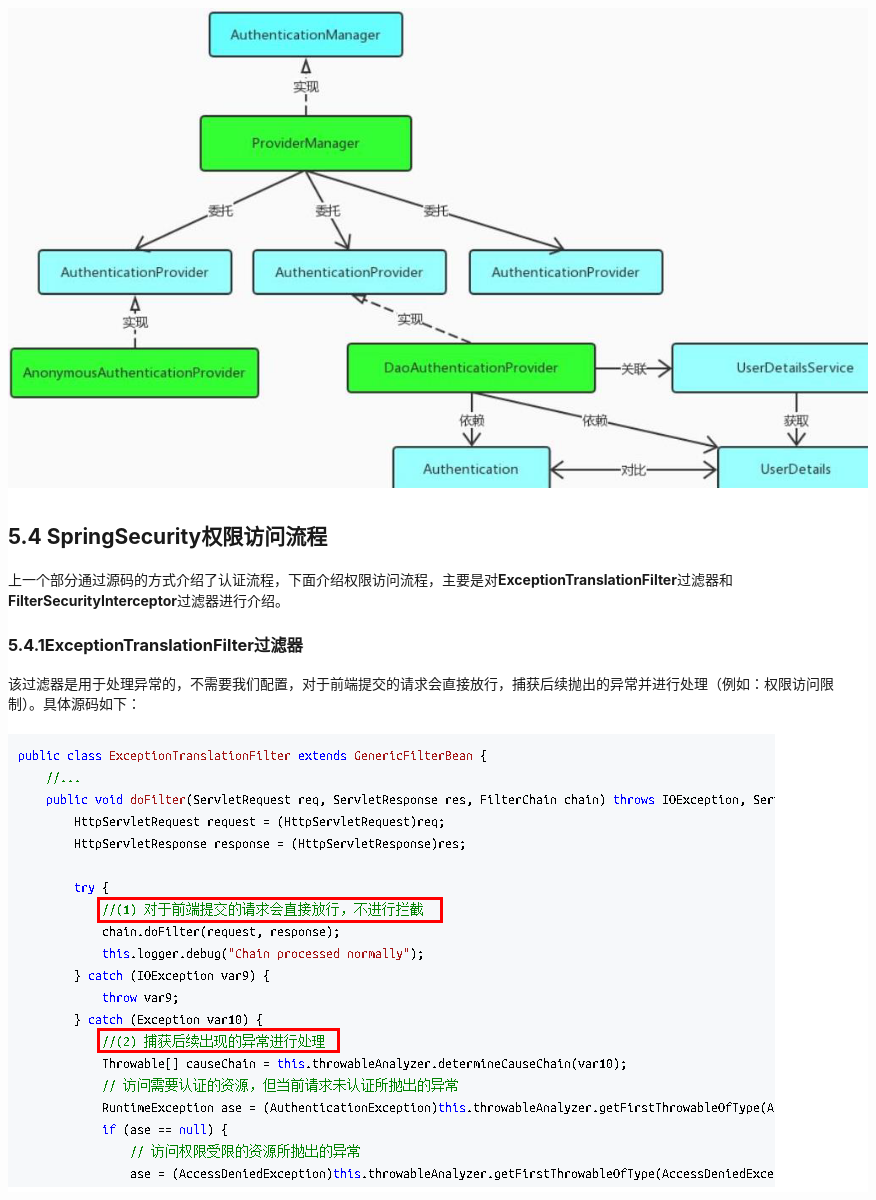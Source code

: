 ![image-20210531122506374](SpringSecurity.assets/image-20210531122506374.png)

## 5.4 SpringSecurity权限访问流程

上一个部分通过源码的方式介绍了认证流程，下面介绍权限访问流程，主要是对**ExceptionTranslationFilter**过滤器和**FilterSecurityInterceptor**过滤器进行介绍。

### 5.4.1ExceptionTranslationFilter过滤器

该过滤器是用于处理异常的，不需要我们配置，对于前端提交的请求会直接放行，捕获后续抛出的异常并进行处理（例如：权限访问限制）。具体源码如下：

![image-20210531122552175](SpringSecurity.assets/image-20210531122552175.png)
